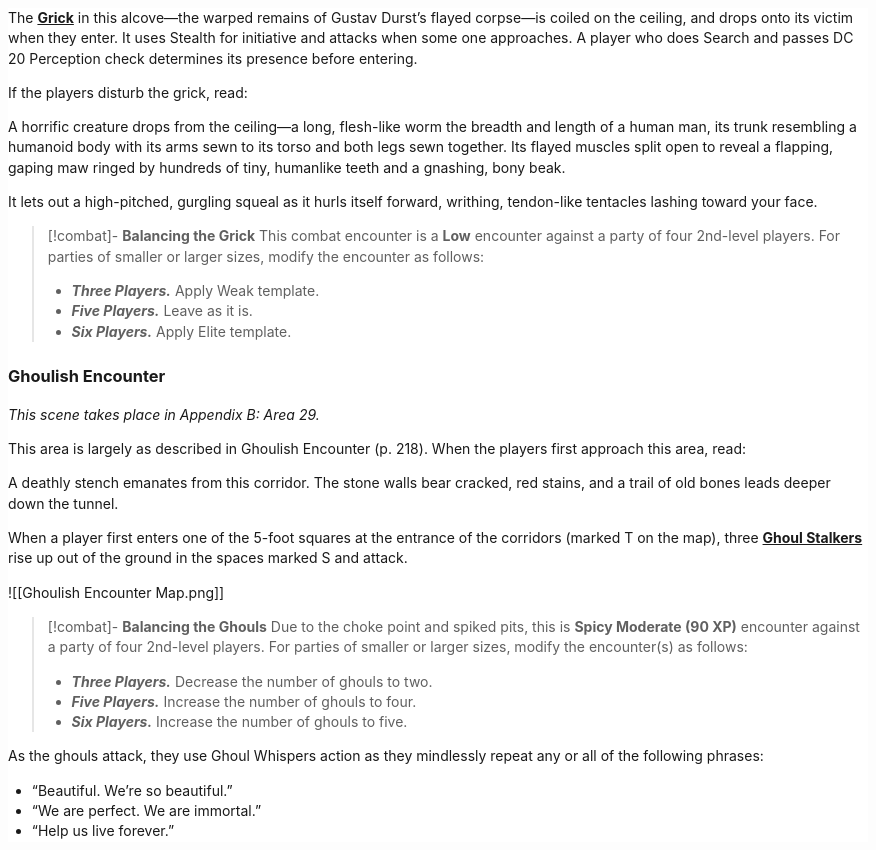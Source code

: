The **[Grick](https://2e.aonprd.com/Monsters.aspx?ID=2182)** in this alcove—the warped remains of Gustav Durst’s flayed corpse—is coiled on the ceiling, and drops onto its victim when they enter. It uses Stealth for initiative and attacks when some one approaches. A player who does Search and passes DC 20 Perception check determines its presence before entering.

If the players disturb the grick, read:

<div class="description">
<p>A horrific creature drops from the ceiling—a long, flesh-like worm the breadth and length of a human man, its trunk resembling a humanoid body with its arms sewn to its torso and both legs sewn together. Its flayed muscles split open to reveal a flapping, gaping maw ringed by hundreds of tiny, humanlike teeth and a gnashing, bony beak. </p>
<p>It lets out a high-pitched, gurgling squeal as it hurls itself forward, writhing, tendon-like tentacles lashing toward your face.</p>
</div>

> [!combat]- **Balancing the Grick**
> This combat encounter is a **Low** encounter against a party of four 2nd-level players. For parties of smaller or larger sizes, modify the encounter as follows:
>
> * ***Three Players.*** Apply Weak template.
> * ***Five Players.*** Leave as it is.
> * ***Six Players.*** Apply Elite template.
### Ghoulish Encounter
<span class="citation"><em>This scene takes place in Appendix B: Area 29.</em></span>

This area is largely as described in <span class="citation">Ghoulish Encounter (p. 218)</span>. When the players first approach this area, read:

<div class="description">
<p>A deathly stench emanates from this corridor. The stone walls bear cracked, red stains, and a trail of old bones leads deeper down the tunnel.</p>

</div>

When a player first enters one of the 5-foot squares at the entrance of the corridors (marked T on the map), three **[Ghoul Stalkers](https://2e.aonprd.com/Monsters.aspx?ID=3009)** rise up out of the ground in the spaces marked S and attack.

![[Ghoulish Encounter Map.png]]

> [!combat]- **Balancing the Ghouls**
> Due to the choke point and spiked pits, this is **Spicy Moderate (90 XP)** encounter against a party of four 2nd-level players. For parties of smaller or larger sizes, modify the encounter(s) as follows:
>
> * ***Three Players.*** Decrease the number of ghouls to two.
> * ***Five Players.*** Increase the number of ghouls to four.
> * ***Six Players.*** Increase the number of ghouls to five.

As the ghouls attack, they use Ghoul Whispers action as they mindlessly repeat any or all of the following phrases:

* “Beautiful. We’re so beautiful.”
* “We are perfect. We are immortal.”
* “Help us live forever.”
